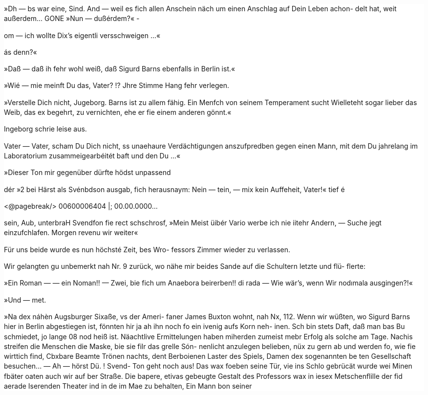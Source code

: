 »Dh — bs war eine, Sind. And — weil es fich allen
Anschein näch um einen Anschlag auf Dein Leben achon-
delt hat, weit außerdem... GONE
»Nun — dußérdem?« -

om — ich wollte Dix’s eigentli versschweigen ...«

ás denn?«

»Daß — daß ih fehr wohl weiß, daß Sigurd Barns
ebenfalls in Berlin ist.«

»Wié — mie meinft Du das, Vater? !? Jhre Stimme
Hang fehr verlegen.

»Verstelle Dich nicht, Jugeborg. Barns ist zu allem
fähig. Ein Menfch von seinem Temperament sucht Wielleteht
sogar lieber das Weib, das ex begehrt, zu vernichten, ehe
er fie einem anderen gönnt.«

Ingeborg schrie leise aus.

Vater — Vater, scham Du Dich nicht, ss unaehaure
Verdächtigungen anszufpredben gegen einen Mann, mit
dem Du jahrelang im Laboratorium zusammeigearbéitét
baft und den Du ...«

»Dieser Ton mir gegenüber dürfte hödst unpassend

dér »2 bei Härst als Svénbdson ausgab, fich herausnaym:
Nein — tein, — mix kein Auffeheit, Vater!« tief
é

<@pagebreak/>
00600006404 |; 00.00.0000...

sein, Aub, unterbraH Svendfon fie rect schschrosf, »Mein
Meist üibér Vario werbe ich nie iitehr Andern, — Suche
jegt einzufchlafen. Morgen revenu wir weiter«

Für uns beide wurde es nun höchsté Zeit, bes Wro-
fessors Zimmer wieder zu verlassen.

Wir gelangten gu unbemerkt nah Nr. 9 zurück, wo
nähe mir beides Sande auf die Schultern letzte und flü-
flerte:

»Ein Roman — — ein Noman!! — Zwei, bie fich
um Anaebora beirerben!! di rada — Wie wär’s,
wenn Wir nodımala ausgingen?!«

»Und — met.

»Na dex náhèn Augsburger Sixaße, vs der Ameri-
faner James Buxton wohnt, nah Nx, 112. Wenn wir
wüßten, wo Sigurd Barns hier in Berlin abgestiegen ist,
fönnten hir ja ah ihn noch fo ein ivenig aufs Korn neh-
inen. Sch bin stets Daft, daß man bas Bu schmiedet,
jo lange 08 nod heiß ist. Näachtlive Ermittelungen haben
miherden zumeist mebr Erfolg als solche am Tage. Nachis
streifen die Menschen die Maske, bie sie filr das grelle Són-
nenlicht anzulegen belieben, nüx zu gern ab und werden fo,
wie fie wirttich find, Cbxbare Beamte Trönen nachts, dent
Berboienen Laster des Spiels, Damen dex sogenannten be
ten Gesellschaft besuchen... — Ah — hörst Dü. ! Svend-
Ton geht noch aus! Das wax foeben seine Tür, vie ins
Schlo gebrücät wurde
wei Minen fbäter oaten auch wir auf ber Straße.
Die bapere, etivas gebeugte Gestalt des Professors wax in
iesex Metschenflille der fid aerade Iserenden Theater ind
in de im Mae zu behalten, Ein Mann bon seiner